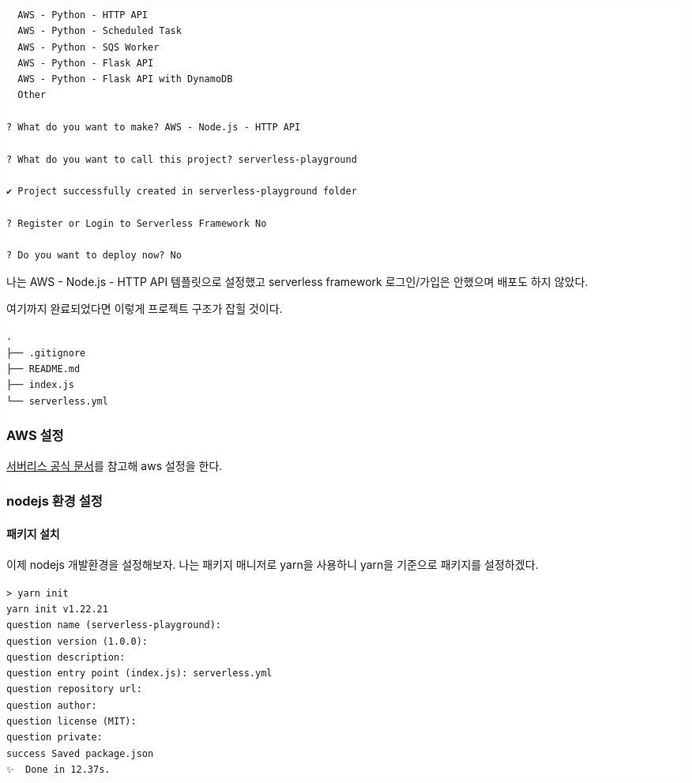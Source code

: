 ```shell
  AWS - Python - HTTP API
  AWS - Python - Scheduled Task
  AWS - Python - SQS Worker
  AWS - Python - Flask API
  AWS - Python - Flask API with DynamoDB
  Other

? What do you want to make? AWS - Node.js - HTTP API

? What do you want to call this project? serverless-playground

✔ Project successfully created in serverless-playground folder

? Register or Login to Serverless Framework No

? Do you want to deploy now? No
```

나는 AWS - Node.js - HTTP API 템플릿으로 설정했고 serverless framework 로그인/가입은 안했으며 배포도 하지 않았다.

여기까지 완료되었다면 이렇게 프로젝트 구조가 잡힐 것이다.

```shell
.
├── .gitignore
├── README.md
├── index.js
└── serverless.yml
```


### AWS 설정

[서버리스 공식 문서][serverless-getting-started]를 참고해 aws 설정을 한다.

[serverless-aws-credentials]: https://www.serverless.com/framework/docs/providers/aws/guide/credentials/

### nodejs 환경 설정

#### 패키지 설치

이제 nodejs 개발환경을 설정해보자. 나는 패키지 매니저로 yarn을 사용하니 yarn을 기준으로 패키지를 설정하겠다.

```shell
> yarn init
yarn init v1.22.21
question name (serverless-playground): 
question version (1.0.0): 
question description: 
question entry point (index.js): serverless.yml
question repository url: 
question author: 
question license (MIT): 
question private: 
success Saved package.json
✨  Done in 12.37s.
```


[serverless-getting-started]: https://www.serverless.com/framework/docs/getting-started